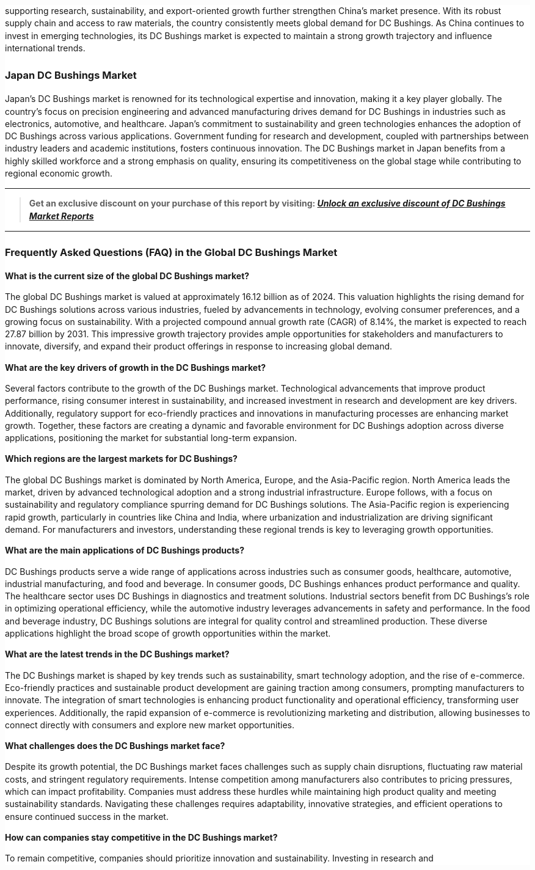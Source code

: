 supporting research, sustainability, and export-oriented growth further strengthen China&rsquo;s market presence. With its robust supply chain and access to raw materials, the country consistently meets global demand for DC Bushings. As China continues to invest in emerging technologies, its DC Bushings market is expected to maintain a strong growth trajectory and influence international trends.</p><h3>Japan DC Bushings Market</h3><p>Japan&rsquo;s DC Bushings market is renowned for its technological expertise and innovation, making it a key player globally. The country&rsquo;s focus on precision engineering and advanced manufacturing drives demand for DC Bushings in industries such as electronics, automotive, and healthcare. Japan&rsquo;s commitment to sustainability and green technologies enhances the adoption of DC Bushings across various applications. Government funding for research and development, coupled with partnerships between industry leaders and academic institutions, fosters continuous innovation. The DC Bushings market in Japan benefits from a highly skilled workforce and a strong emphasis on quality, ensuring its competitiveness on the global stage while contributing to regional economic growth.</p><hr /><blockquote><p><strong>Get an exclusive discount on your purchase of this report by visiting: <em><a href="://marketresearchpulse.com/ask-for-discount/57073?utm_source=Github&amp;utm_medium=027">Unlock an exclusive discount of DC Bushings Market Reports</a></em>&nbsp;</strong></p></blockquote><hr /><h3>Frequently Asked Questions (FAQ) in the Global DC Bushings Market</h3><p><strong>What is the current size of the global DC Bushings market?</strong></p><p>The global DC Bushings market is valued at approximately 16.12 billion as of 2024. This valuation highlights the rising demand for DC Bushings solutions across various industries, fueled by advancements in technology, evolving consumer preferences, and a growing focus on sustainability. With a projected compound annual growth rate (CAGR) of 8.14%, the market is expected to reach 27.87 billion by 2031. This impressive growth trajectory provides ample opportunities for stakeholders and manufacturers to innovate, diversify, and expand their product offerings in response to increasing global demand.</p><p><strong>What are the key drivers of growth in the DC Bushings market?</strong></p><p>Several factors contribute to the growth of the DC Bushings market. Technological advancements that improve product performance, rising consumer interest in sustainability, and increased investment in research and development are key drivers. Additionally, regulatory support for eco-friendly practices and innovations in manufacturing processes are enhancing market growth. Together, these factors are creating a dynamic and favorable environment for DC Bushings adoption across diverse applications, positioning the market for substantial long-term expansion.</p><p><strong>Which regions are the largest markets for DC Bushings?</strong></p><p>The global DC Bushings market is dominated by North America, Europe, and the Asia-Pacific region. North America leads the market, driven by advanced technological adoption and a strong industrial infrastructure. Europe follows, with a focus on sustainability and regulatory compliance spurring demand for DC Bushings solutions. The Asia-Pacific region is experiencing rapid growth, particularly in countries like China and India, where urbanization and industrialization are driving significant demand. For manufacturers and investors, understanding these regional trends is key to leveraging growth opportunities.</p><p><strong>What are the main applications of DC Bushings products?</strong></p><p>DC Bushings products serve a wide range of applications across industries such as consumer goods, healthcare, automotive, industrial manufacturing, and food and beverage. In consumer goods, DC Bushings enhances product performance and quality. The healthcare sector uses DC Bushings in diagnostics and treatment solutions. Industrial sectors benefit from DC Bushings&rsquo;s role in optimizing operational efficiency, while the automotive industry leverages advancements in safety and performance. In the food and beverage industry, DC Bushings solutions are integral for quality control and streamlined production. These diverse applications highlight the broad scope of growth opportunities within the market.</p><p><strong>What are the latest trends in the DC Bushings market?</strong></p><p>The DC Bushings market is shaped by key trends such as sustainability, smart technology adoption, and the rise of e-commerce. Eco-friendly practices and sustainable product development are gaining traction among consumers, prompting manufacturers to innovate. The integration of smart technologies is enhancing product functionality and operational efficiency, transforming user experiences. Additionally, the rapid expansion of e-commerce is revolutionizing marketing and distribution, allowing businesses to connect directly with consumers and explore new market opportunities.</p><p><strong>What challenges does the DC Bushings market face?</strong></p><p>Despite its growth potential, the DC Bushings market faces challenges such as supply chain disruptions, fluctuating raw material costs, and stringent regulatory requirements. Intense competition among manufacturers also contributes to pricing pressures, which can impact profitability. Companies must address these hurdles while maintaining high product quality and meeting sustainability standards. Navigating these challenges requires adaptability, innovative strategies, and efficient operations to ensure continued success in the market.</p><p><strong>How can companies stay competitive in the DC Bushings market?</strong></p><p>To remain competitive, companies should prioritize innovation and sustainability. Investing in research and